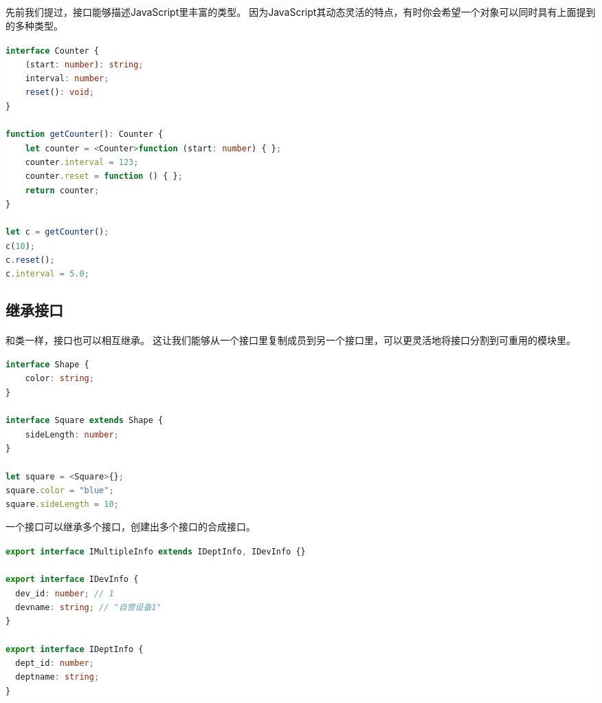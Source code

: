 先前我们提过，接口能够描述JavaScript里丰富的类型。 因为JavaScript其动态灵活的特点，有时你会希望一个对象可以同时具有上面提到的多种类型。

```ts
interface Counter {
    (start: number): string;
    interval: number;
    reset(): void;
}

function getCounter(): Counter {
    let counter = <Counter>function (start: number) { };
    counter.interval = 123;
    counter.reset = function () { };
    return counter;
}

let c = getCounter();
c(10);
c.reset();
c.interval = 5.0;
```

## 继承接口

和类一样，接口也可以相互继承。 这让我们能够从一个接口里复制成员到另一个接口里，可以更灵活地将接口分割到可重用的模块里。

```ts
interface Shape {
    color: string;
}

interface Square extends Shape {
    sideLength: number;
}

let square = <Square>{};
square.color = "blue";
square.sideLength = 10;
```

一个接口可以继承多个接口，创建出多个接口的合成接口。

```ts
export interface IMultipleInfo extends IDeptInfo, IDevInfo {}

export interface IDevInfo {
  dev_id: number; // 1
  devname: string; // "自营设备1"
}

export interface IDeptInfo {
  dept_id: number;
  deptname: string;
}
```